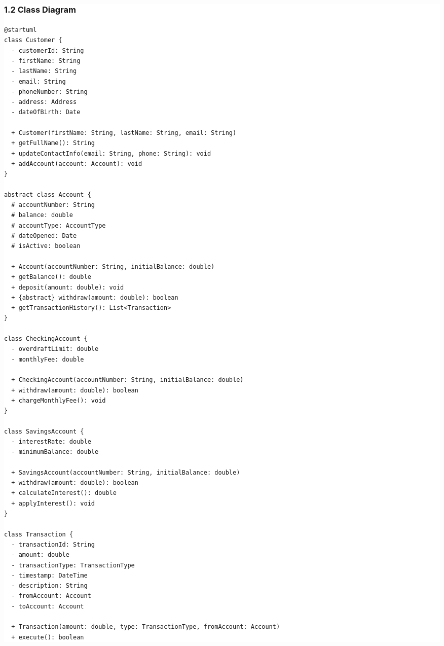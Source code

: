 ### 1.2 Class Diagram

```plantuml
@startuml
class Customer {
  - customerId: String
  - firstName: String
  - lastName: String
  - email: String
  - phoneNumber: String
  - address: Address
  - dateOfBirth: Date
  
  + Customer(firstName: String, lastName: String, email: String)
  + getFullName(): String
  + updateContactInfo(email: String, phone: String): void
  + addAccount(account: Account): void
}

abstract class Account {
  # accountNumber: String
  # balance: double
  # accountType: AccountType
  # dateOpened: Date
  # isActive: boolean
  
  + Account(accountNumber: String, initialBalance: double)
  + getBalance(): double
  + deposit(amount: double): void
  + {abstract} withdraw(amount: double): boolean
  + getTransactionHistory(): List<Transaction>
}

class CheckingAccount {
  - overdraftLimit: double
  - monthlyFee: double
  
  + CheckingAccount(accountNumber: String, initialBalance: double)
  + withdraw(amount: double): boolean
  + chargeMonthlyFee(): void
}

class SavingsAccount {
  - interestRate: double
  - minimumBalance: double
  
  + SavingsAccount(accountNumber: String, initialBalance: double)
  + withdraw(amount: double): boolean
  + calculateInterest(): double
  + applyInterest(): void
}

class Transaction {
  - transactionId: String
  - amount: double
  - transactionType: TransactionType
  - timestamp: DateTime
  - description: String
  - fromAccount: Account
  - toAccount: Account
  
  + Transaction(amount: double, type: TransactionType, fromAccount: Account)
  + execute(): boolean
```